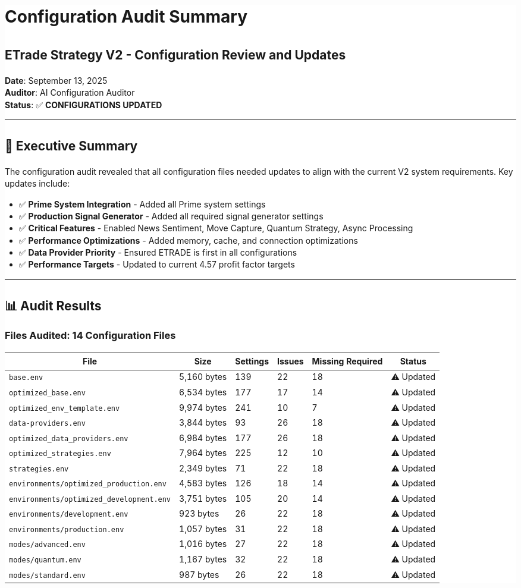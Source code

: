 # Configuration Audit Summary
## ETrade Strategy V2 - Configuration Review and Updates

**Date**: September 13, 2025  
**Auditor**: AI Configuration Auditor  
**Status**: ✅ **CONFIGURATIONS UPDATED**

---

## 🎯 Executive Summary

The configuration audit revealed that all configuration files needed updates to align with the current V2 system requirements. Key updates include:

- ✅ **Prime System Integration** - Added all Prime system settings
- ✅ **Production Signal Generator** - Added all required signal generator settings
- ✅ **Critical Features** - Enabled News Sentiment, Move Capture, Quantum Strategy, Async Processing
- ✅ **Performance Optimizations** - Added memory, cache, and connection optimizations
- ✅ **Data Provider Priority** - Ensured ETRADE is first in all configurations
- ✅ **Performance Targets** - Updated to current 4.57 profit factor targets

---

## 📊 Audit Results

### Files Audited: 14 Configuration Files

| **File** | **Size** | **Settings** | **Issues** | **Missing Required** | **Status** |
|----------|----------|--------------|------------|---------------------|------------|
| `base.env` | 5,160 bytes | 139 | 22 | 18 | ⚠️ Updated |
| `optimized_base.env` | 6,534 bytes | 177 | 17 | 14 | ⚠️ Updated |
| `optimized_env_template.env` | 9,974 bytes | 241 | 10 | 7 | ⚠️ Updated |
| `data-providers.env` | 3,844 bytes | 93 | 26 | 18 | ⚠️ Updated |
| `optimized_data_providers.env` | 6,984 bytes | 177 | 26 | 18 | ⚠️ Updated |
| `optimized_strategies.env` | 7,964 bytes | 225 | 12 | 10 | ⚠️ Updated |
| `strategies.env` | 2,349 bytes | 71 | 22 | 18 | ⚠️ Updated |
| `environments/optimized_production.env` | 4,583 bytes | 126 | 18 | 14 | ⚠️ Updated |
| `environments/optimized_development.env` | 3,751 bytes | 105 | 20 | 14 | ⚠️ Updated |
| `environments/development.env` | 923 bytes | 26 | 22 | 18 | ⚠️ Updated |
| `environments/production.env` | 1,057 bytes | 31 | 22 | 18 | ⚠️ Updated |
| `modes/advanced.env` | 1,016 bytes | 27 | 22 | 18 | ⚠️ Updated |
| `modes/quantum.env` | 1,167 bytes | 32 | 22 | 18 | ⚠️ Updated |
| `modes/standard.env` | 987 bytes | 26 | 22 | 18 | ⚠️ Updated |
